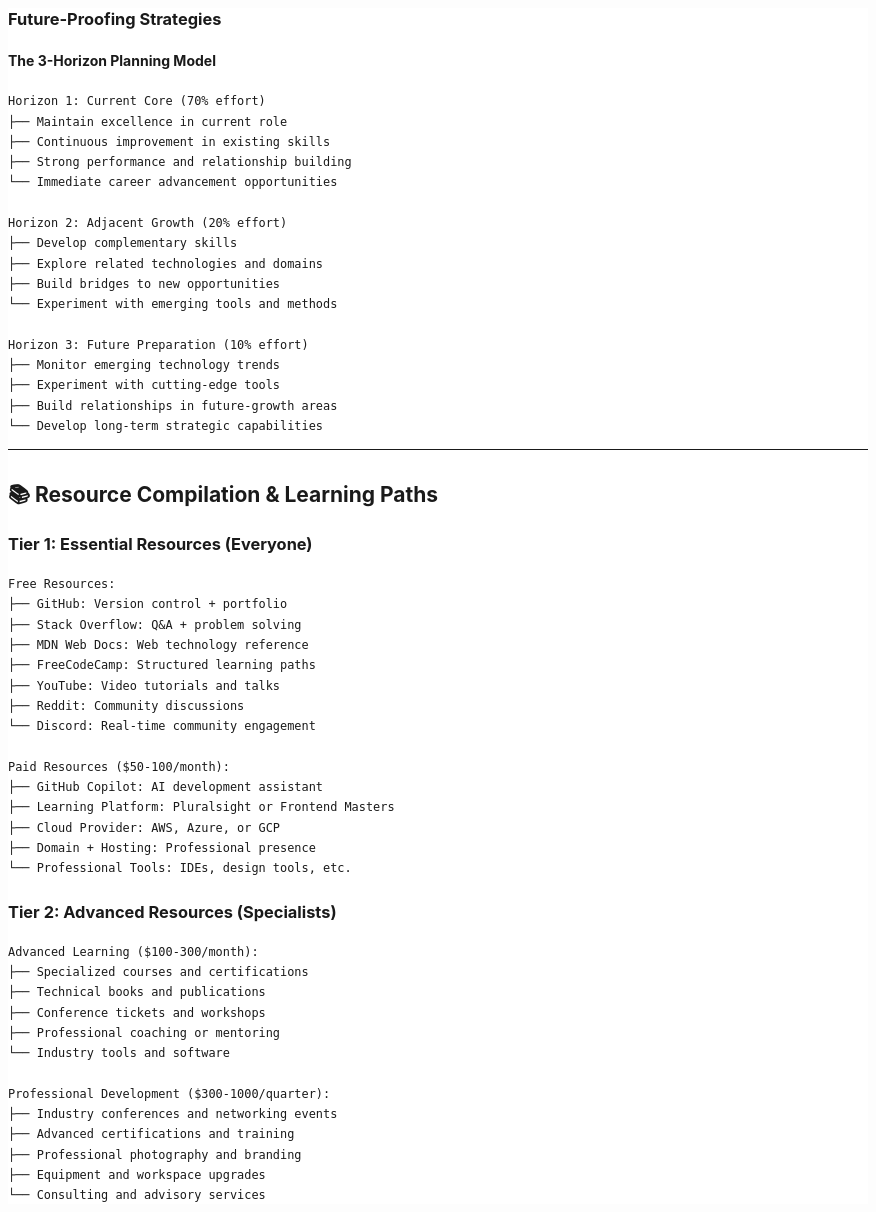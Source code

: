 ### Future-Proofing Strategies

#### The 3-Horizon Planning Model
```
Horizon 1: Current Core (70% effort)
├── Maintain excellence in current role
├── Continuous improvement in existing skills
├── Strong performance and relationship building
└── Immediate career advancement opportunities

Horizon 2: Adjacent Growth (20% effort)
├── Develop complementary skills
├── Explore related technologies and domains
├── Build bridges to new opportunities
└── Experiment with emerging tools and methods

Horizon 3: Future Preparation (10% effort)
├── Monitor emerging technology trends
├── Experiment with cutting-edge tools
├── Build relationships in future-growth areas
└── Develop long-term strategic capabilities
```

---

## 📚 Resource Compilation & Learning Paths

### Tier 1: Essential Resources (Everyone)
```
Free Resources:
├── GitHub: Version control + portfolio
├── Stack Overflow: Q&A + problem solving
├── MDN Web Docs: Web technology reference
├── FreeCodeCamp: Structured learning paths
├── YouTube: Video tutorials and talks
├── Reddit: Community discussions
└── Discord: Real-time community engagement

Paid Resources ($50-100/month):
├── GitHub Copilot: AI development assistant
├── Learning Platform: Pluralsight or Frontend Masters
├── Cloud Provider: AWS, Azure, or GCP
├── Domain + Hosting: Professional presence
└── Professional Tools: IDEs, design tools, etc.
```

### Tier 2: Advanced Resources (Specialists)
```
Advanced Learning ($100-300/month):
├── Specialized courses and certifications
├── Technical books and publications
├── Conference tickets and workshops
├── Professional coaching or mentoring
└── Industry tools and software

Professional Development ($300-1000/quarter):
├── Industry conferences and networking events
├── Advanced certifications and training
├── Professional photography and branding
├── Equipment and workspace upgrades
└── Consulting and advisory services
```

